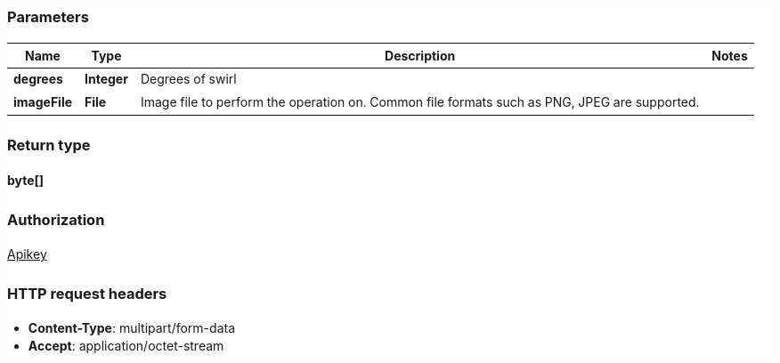 ### Parameters

Name | Type | Description  | Notes
------------- | ------------- | ------------- | -------------
 **degrees** | **Integer**| Degrees of swirl |
 **imageFile** | **File**| Image file to perform the operation on.  Common file formats such as PNG, JPEG are supported. |

### Return type

**byte[]**

### Authorization

[Apikey](../README.md#Apikey)

### HTTP request headers

 - **Content-Type**: multipart/form-data
 - **Accept**: application/octet-stream

